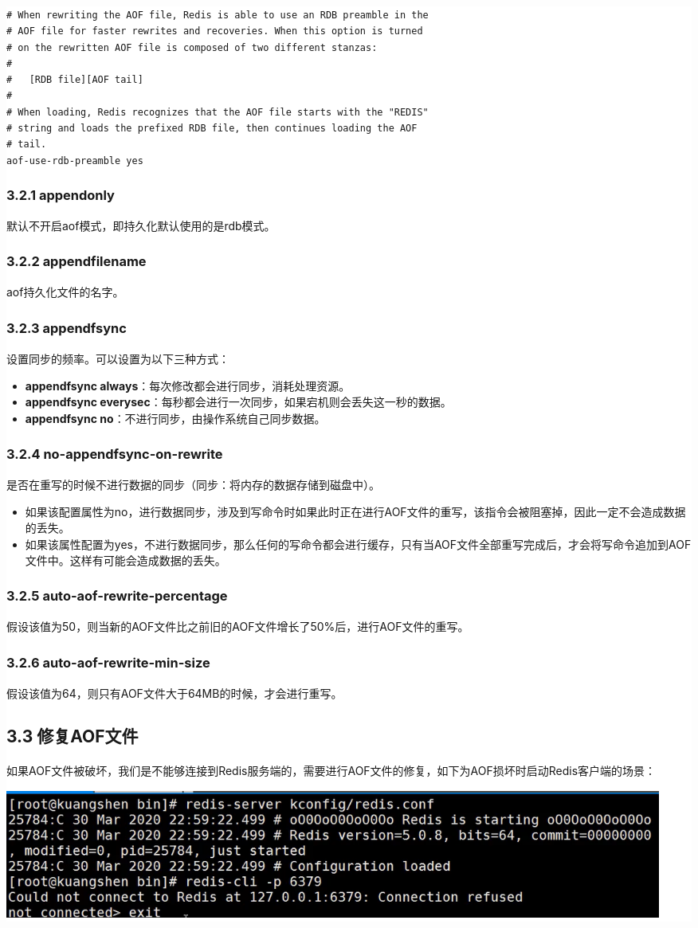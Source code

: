 ```shell
# When rewriting the AOF file, Redis is able to use an RDB preamble in the
# AOF file for faster rewrites and recoveries. When this option is turned
# on the rewritten AOF file is composed of two different stanzas:
#
#   [RDB file][AOF tail]
#
# When loading, Redis recognizes that the AOF file starts with the "REDIS"
# string and loads the prefixed RDB file, then continues loading the AOF
# tail.
aof-use-rdb-preamble yes
```

### 3.2.1 appendonly

默认不开启aof模式，即持久化默认使用的是rdb模式。

### 3.2.2 appendfilename

aof持久化文件的名字。

### 3.2.3 appendfsync

设置同步的频率。可以设置为以下三种方式：

- **appendfsync always**：每次修改都会进行同步，消耗处理资源。
- **appendfsync everysec**：每秒都会进行一次同步，如果宕机则会丢失这一秒的数据。
- **appendfsync no**：不进行同步，由操作系统自己同步数据。

### 3.2.4 no-appendfsync-on-rewrite

是否在重写的时候不进行数据的同步（同步：将内存的数据存储到磁盘中）。

- 如果该配置属性为no，进行数据同步，涉及到写命令时如果此时正在进行AOF文件的重写，该指令会被阻塞掉，因此一定不会造成数据的丢失。
- 如果该属性配置为yes，不进行数据同步，那么任何的写命令都会进行缓存，只有当AOF文件全部重写完成后，才会将写命令追加到AOF文件中。这样有可能会造成数据的丢失。

### 3.2.5 auto-aof-rewrite-percentage

假设该值为50，则当新的AOF文件比之前旧的AOF文件增长了50%后，进行AOF文件的重写。

### 3.2.6 auto-aof-rewrite-min-size

假设该值为64，则只有AOF文件大于64MB的时候，才会进行重写。

## 3.3 修复AOF文件

如果AOF文件被破坏，我们是不能够连接到Redis服务端的，需要进行AOF文件的修复，如下为AOF损坏时启动Redis客户端的场景：

<img src="imgs/image-20211017160718071.png" alt="image-20211017160718071" style="zoom:80%;" />
